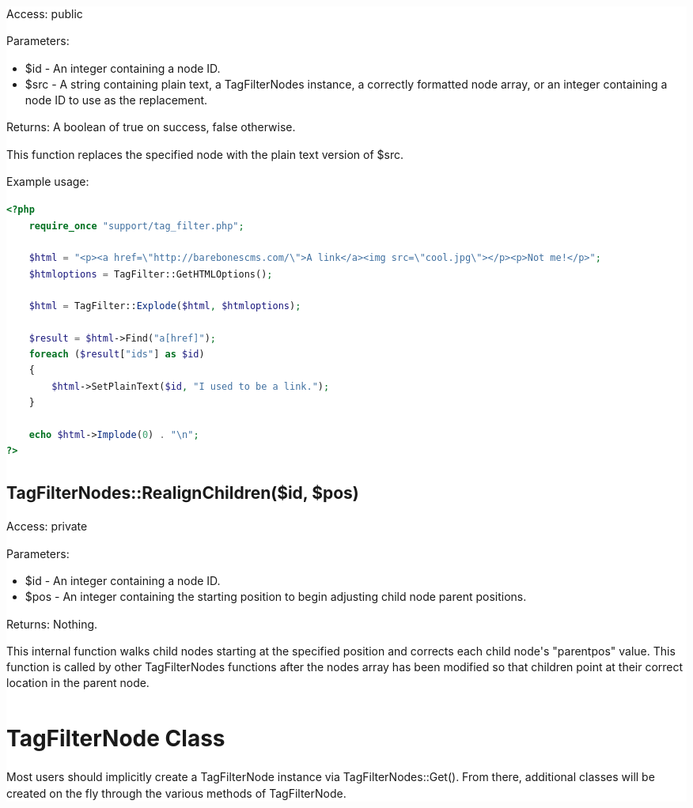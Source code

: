 Access:  public

Parameters:

* $id - An integer containing a node ID.
* $src - A string containing plain text, a TagFilterNodes instance, a correctly formatted node array, or an integer containing a node ID to use as the replacement.

Returns:  A boolean of true on success, false otherwise.

This function replaces the specified node with the plain text version of $src.

Example usage:

```php
<?php
	require_once "support/tag_filter.php";

	$html = "<p><a href=\"http://barebonescms.com/\">A link</a><img src=\"cool.jpg\"></p><p>Not me!</p>";
	$htmloptions = TagFilter::GetHTMLOptions();

	$html = TagFilter::Explode($html, $htmloptions);

	$result = $html->Find("a[href]");
	foreach ($result["ids"] as $id)
	{
		$html->SetPlainText($id, "I used to be a link.");
	}

	echo $html->Implode(0) . "\n";
?>
```

TagFilterNodes::RealignChildren($id, $pos)
------------------------------------------

Access:  private

Parameters:

* $id - An integer containing a node ID.
* $pos - An integer containing the starting position to begin adjusting child node parent positions.

Returns:  Nothing.

This internal function walks child nodes starting at the specified position and corrects each child node's "parentpos" value.  This function is called by other TagFilterNodes functions after the nodes array has been modified so that children point at their correct location in the parent node.


TagFilterNode Class
===================

Most users should implicitly create a TagFilterNode instance via TagFilterNodes::Get().  From there, additional classes will be created on the fly through the various methods of TagFilterNode.
